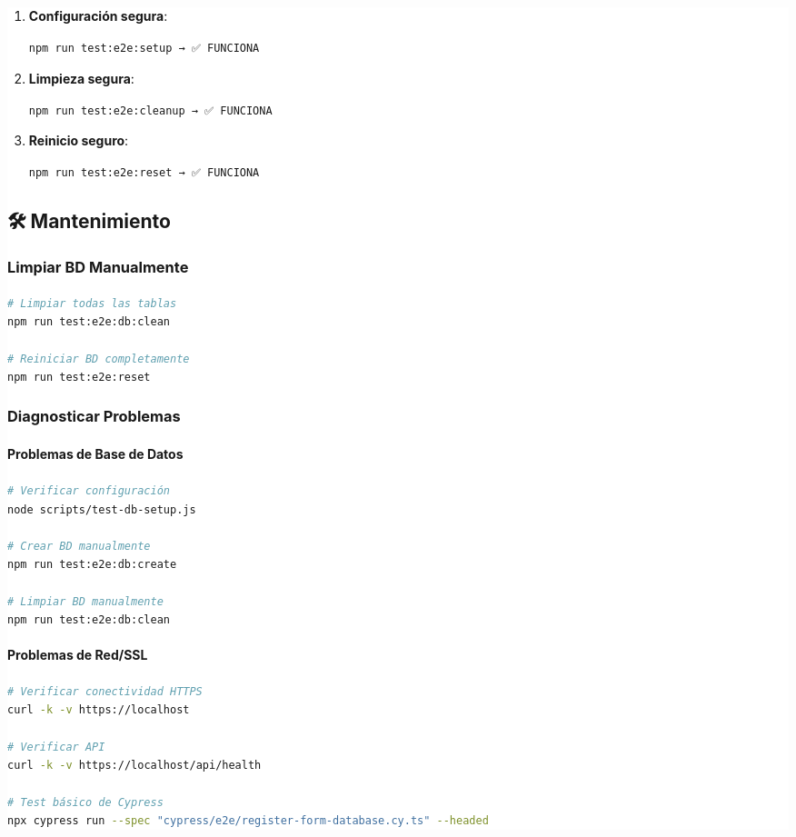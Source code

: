 1. **Configuración segura**:

   ```bash
   npm run test:e2e:setup → ✅ FUNCIONA
   ```

2. **Limpieza segura**:

   ```bash
   npm run test:e2e:cleanup → ✅ FUNCIONA
   ```

3. **Reinicio seguro**:
   ```bash
   npm run test:e2e:reset → ✅ FUNCIONA
   ```

## 🛠️ Mantenimiento

### Limpiar BD Manualmente

```bash
# Limpiar todas las tablas
npm run test:e2e:db:clean

# Reiniciar BD completamente
npm run test:e2e:reset
```

### Diagnosticar Problemas

#### Problemas de Base de Datos

```bash
# Verificar configuración
node scripts/test-db-setup.js

# Crear BD manualmente
npm run test:e2e:db:create

# Limpiar BD manualmente
npm run test:e2e:db:clean
```

#### Problemas de Red/SSL

```bash
# Verificar conectividad HTTPS
curl -k -v https://localhost

# Verificar API
curl -k -v https://localhost/api/health

# Test básico de Cypress
npx cypress run --spec "cypress/e2e/register-form-database.cy.ts" --headed
```
